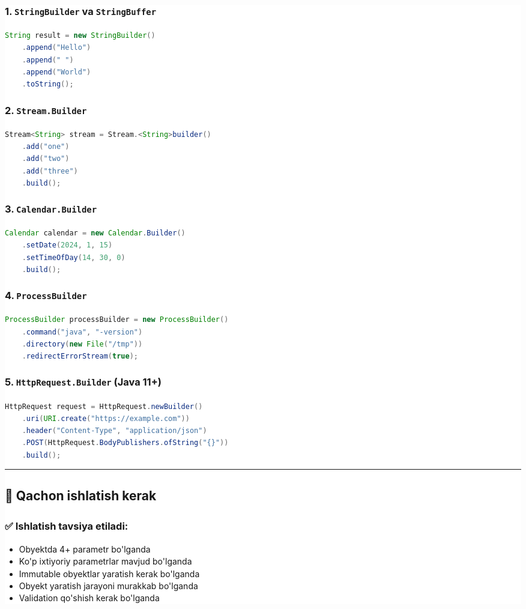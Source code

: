 ### 1. `StringBuilder` va `StringBuffer`
```java
String result = new StringBuilder()
    .append("Hello")
    .append(" ")
    .append("World")
    .toString();
```

### 2. `Stream.Builder`
```java
Stream<String> stream = Stream.<String>builder()
    .add("one")
    .add("two")
    .add("three")
    .build();
```

### 3. `Calendar.Builder`
```java
Calendar calendar = new Calendar.Builder()
    .setDate(2024, 1, 15)
    .setTimeOfDay(14, 30, 0)
    .build();
```

### 4. `ProcessBuilder`
```java
ProcessBuilder processBuilder = new ProcessBuilder()
    .command("java", "-version")
    .directory(new File("/tmp"))
    .redirectErrorStream(true);
```

### 5. `HttpRequest.Builder` (Java 11+)
```java
HttpRequest request = HttpRequest.newBuilder()
    .uri(URI.create("https://example.com"))
    .header("Content-Type", "application/json")
    .POST(HttpRequest.BodyPublishers.ofString("{}"))
    .build();
```

---

## 🎯 Qachon ishlatish kerak

### ✅ Ishlatish tavsiya etiladi:
- Obyektda 4+ parametr bo'lganda
- Ko'p ixtiyoriy parametrlar mavjud bo'lganda
- Immutable obyektlar yaratish kerak bo'lganda
- Obyekt yaratish jarayoni murakkab bo'lganda
- Validation qo'shish kerak bo'lganda
